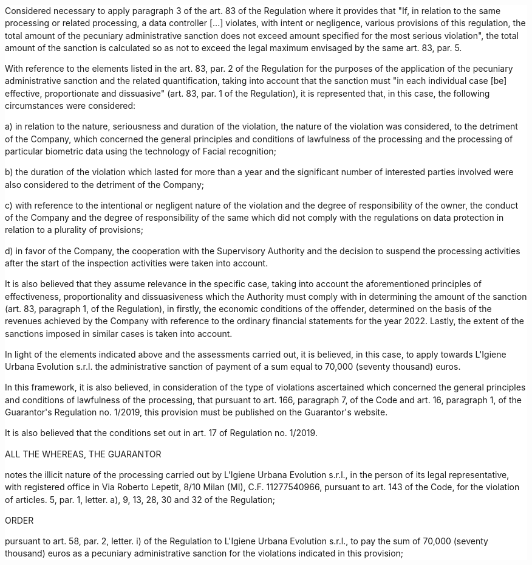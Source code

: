 Considered necessary to apply paragraph 3 of the art. 83 of the Regulation where it provides that "If, in relation to the same processing or related processing, a data controller \[...\] violates, with intent or negligence, various provisions of this regulation, the total amount of the pecuniary administrative sanction does not exceed amount specified for the most serious violation", the total amount of the sanction is calculated so as not to exceed the legal maximum envisaged by the same art. 83, par. 5.

With reference to the elements listed in the art. 83, par. 2 of the Regulation for the purposes of the application of the pecuniary administrative sanction and the related quantification, taking into account that the sanction must "in each individual case \[be\] effective, proportionate and dissuasive" (art. 83, par. 1 of the Regulation), it is represented that, in this case, the following circumstances were considered:

a) in relation to the nature, seriousness and duration of the violation, the nature of the violation was considered, to the detriment of the Company, which concerned the general principles and conditions of lawfulness of the processing and the processing of particular biometric data using the technology of Facial recognition;

b) the duration of the violation which lasted for more than a year and the significant number of interested parties involved were also considered to the detriment of the Company;

c) with reference to the intentional or negligent nature of the violation and the degree of responsibility of the owner, the conduct of the Company and the degree of responsibility of the same which did not comply with the regulations on data protection in relation to a plurality of provisions;

d) in favor of the Company, the cooperation with the Supervisory Authority and the decision to suspend the processing activities after the start of the inspection activities were taken into account.

It is also believed that they assume relevance in the specific case, taking into account the aforementioned principles of effectiveness, proportionality and dissuasiveness which the Authority must comply with in determining the amount of the sanction (art. 83, paragraph 1, of the Regulation), in firstly, the economic conditions of the offender, determined on the basis of the revenues achieved by the Company with reference to the ordinary financial statements for the year 2022. Lastly, the extent of the sanctions imposed in similar cases is taken into account.

In light of the elements indicated above and the assessments carried out, it is believed, in this case, to apply towards L'Igiene Urbana Evolution s.r.l. the administrative sanction of payment of a sum equal to 70,000 (seventy thousand) euros.

In this framework, it is also believed, in consideration of the type of violations ascertained which concerned the general principles and conditions of lawfulness of the processing, that pursuant to art. 166, paragraph 7, of the Code and art. 16, paragraph 1, of the Guarantor's Regulation no. 1/2019, this provision must be published on the Guarantor's website.

It is also believed that the conditions set out in art. 17 of Regulation no. 1/2019.

ALL THE WHEREAS, THE GUARANTOR

notes the illicit nature of the processing carried out by L'Igiene Urbana Evolution s.r.l., in the person of its legal representative, with registered office in Via Roberto Lepetit, 8/10 Milan (MI), C.F. 11277540966, pursuant to art. 143 of the Code, for the violation of articles. 5, par. 1, letter. a), 9, 13, 28, 30 and 32 of the Regulation;

ORDER

pursuant to art. 58, par. 2, letter. i) of the Regulation to L'Igiene Urbana Evolution s.r.l., to pay the sum of 70,000 (seventy thousand) euros as a pecuniary administrative sanction for the violations indicated in this provision;
